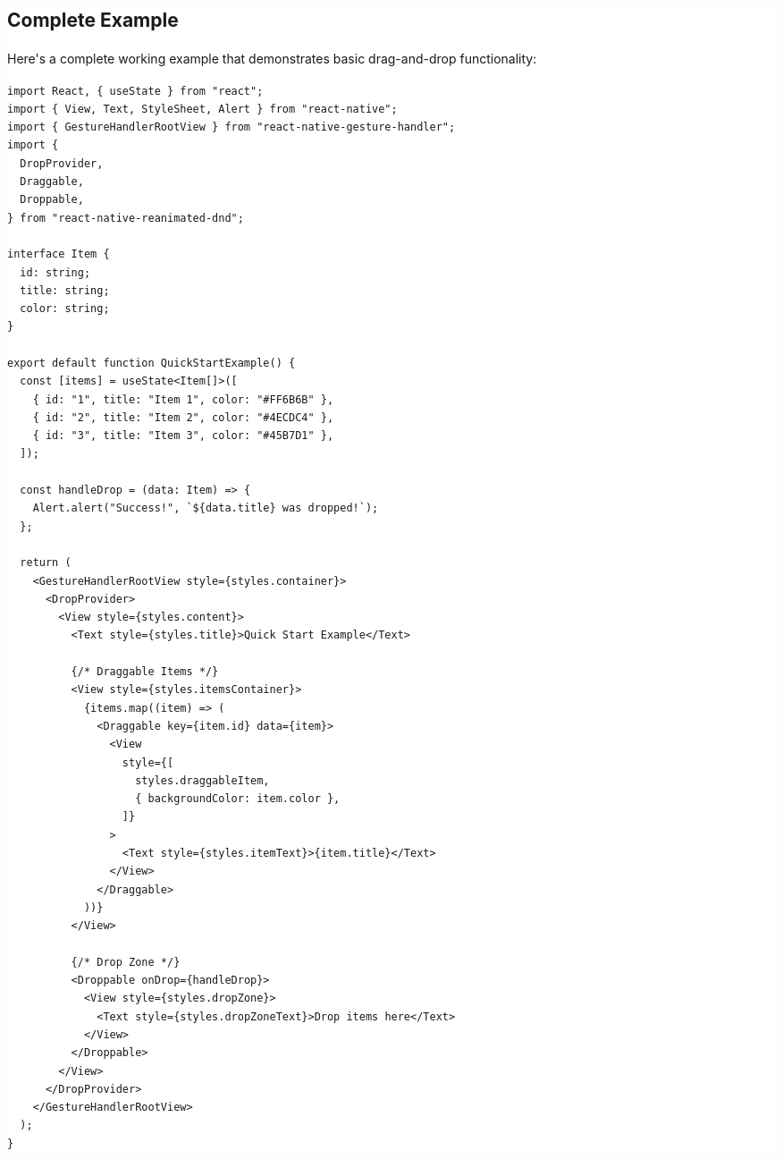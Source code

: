 ## Complete Example

Here's a complete working example that demonstrates basic drag-and-drop functionality:

```tsx
import React, { useState } from "react";
import { View, Text, StyleSheet, Alert } from "react-native";
import { GestureHandlerRootView } from "react-native-gesture-handler";
import {
  DropProvider,
  Draggable,
  Droppable,
} from "react-native-reanimated-dnd";

interface Item {
  id: string;
  title: string;
  color: string;
}

export default function QuickStartExample() {
  const [items] = useState<Item[]>([
    { id: "1", title: "Item 1", color: "#FF6B6B" },
    { id: "2", title: "Item 2", color: "#4ECDC4" },
    { id: "3", title: "Item 3", color: "#45B7D1" },
  ]);

  const handleDrop = (data: Item) => {
    Alert.alert("Success!", `${data.title} was dropped!`);
  };

  return (
    <GestureHandlerRootView style={styles.container}>
      <DropProvider>
        <View style={styles.content}>
          <Text style={styles.title}>Quick Start Example</Text>

          {/* Draggable Items */}
          <View style={styles.itemsContainer}>
            {items.map((item) => (
              <Draggable key={item.id} data={item}>
                <View
                  style={[
                    styles.draggableItem,
                    { backgroundColor: item.color },
                  ]}
                >
                  <Text style={styles.itemText}>{item.title}</Text>
                </View>
              </Draggable>
            ))}
          </View>

          {/* Drop Zone */}
          <Droppable onDrop={handleDrop}>
            <View style={styles.dropZone}>
              <Text style={styles.dropZoneText}>Drop items here</Text>
            </View>
          </Droppable>
        </View>
      </DropProvider>
    </GestureHandlerRootView>
  );
}
```